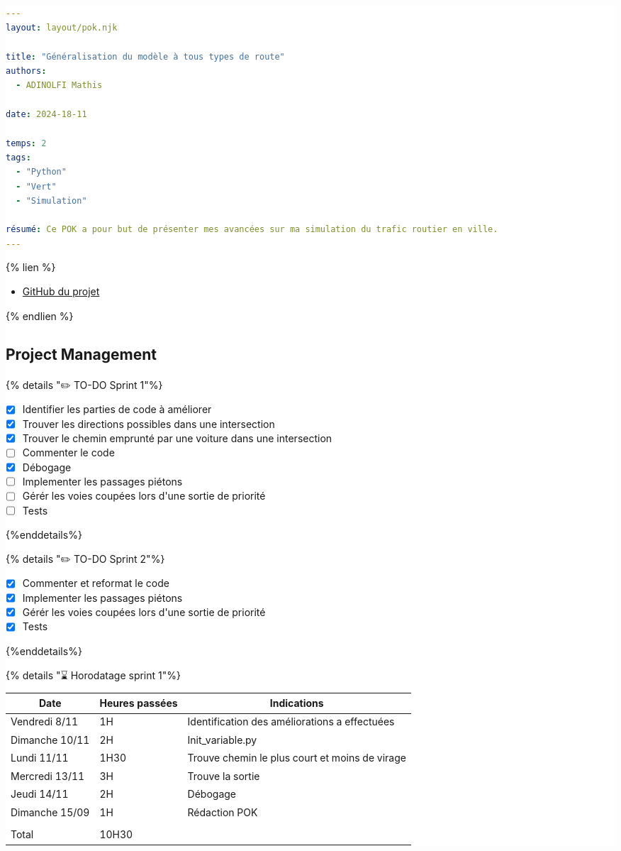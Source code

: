 ```yaml
---
layout: layout/pok.njk

title: "Généralisation du modèle à tous types de route"
authors:
  - ADINOLFI Mathis

date: 2024-18-11

temps: 2
tags:
  - "Python"
  - "Vert"
  - "Simulation"

résumé: Ce POK a pour but de présenter mes avancées sur ma simulation du trafic routier en ville.
---
```


{% lien %}

- [GitHub du projet](https://github.com/Mathisadi/CTZ)

{% endlien %}

## Project Management

{% details "✏️ TO-DO Sprint 1"%}

- [x] Identifier les parties de code à améliorer
- [x] Trouver les directions possibles dans une intersection
- [x] Trouver le chemin emprunté par une voiture dans une intersection
- [ ] Commenter le code
- [x] Débogage
- [ ] Implementer les passages piétons
- [ ] Gérér les voies coupées lors d'une sortie de priorité
- [ ] Tests

{%enddetails%}

{% details "✏️ TO-DO Sprint 2"%}

- [x] Commenter et reformat le code
- [x] Implementer les passages piétons
- [x] Gérér les voies coupées lors d'une sortie de priorité
- [x] Tests

{%enddetails%}

{% details "⌛ Horodatage sprint 1"%}

| Date           | Heures passées | Indications                                    |
| -------------- | -------------- | ---------------------------------------------- |
| Vendredi 8/11  | 1H             | Identification des améliorations a effectuées  |
| Dimanche 10/11 | 2H             | Init_variable.py                               |
| Lundi 11/11    | 1H30           | Trouve chemin le plus court et moins de virage |
| Mercredi 13/11 | 3H             | Trouve la sortie                               |
| Jeudi 14/11    | 2H             | Débogage                                       |
| Dimanche 15/09 | 1H             | Rédaction POK                                  |
|                |                |                                                |
| Total          | 10H30          |                                                |
